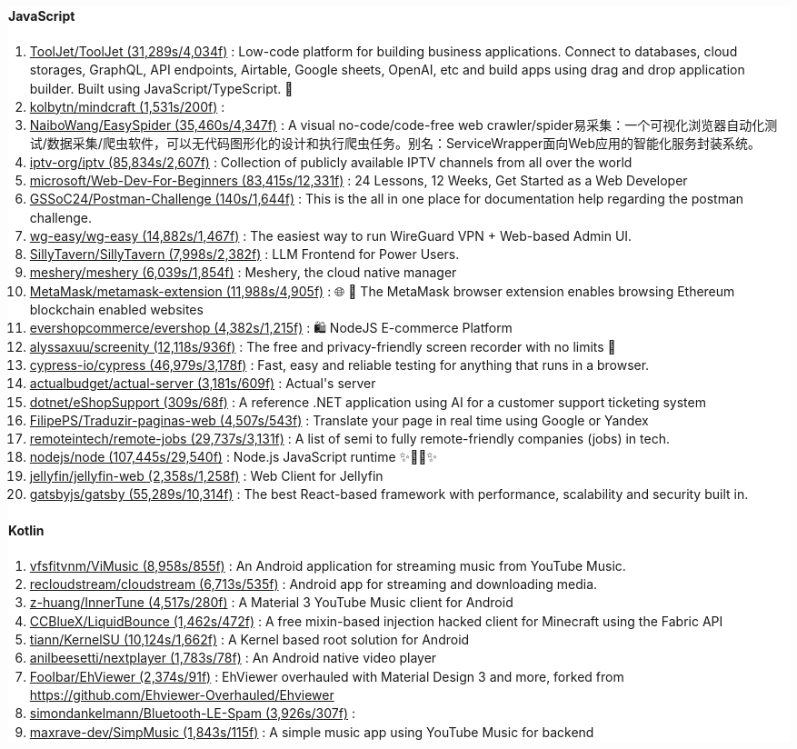 #### JavaScript
1. [ToolJet/ToolJet (31,289s/4,034f)](https://github.com/ToolJet/ToolJet) : Low-code platform for building business applications. Connect to databases, cloud storages, GraphQL, API endpoints, Airtable, Google sheets, OpenAI, etc and build apps using drag and drop application builder. Built using JavaScript/TypeScript. 🚀
2. [kolbytn/mindcraft (1,531s/200f)](https://github.com/kolbytn/mindcraft) : 
3. [NaiboWang/EasySpider (35,460s/4,347f)](https://github.com/NaiboWang/EasySpider) : A visual no-code/code-free web crawler/spider易采集：一个可视化浏览器自动化测试/数据采集/爬虫软件，可以无代码图形化的设计和执行爬虫任务。别名：ServiceWrapper面向Web应用的智能化服务封装系统。
4. [iptv-org/iptv (85,834s/2,607f)](https://github.com/iptv-org/iptv) : Collection of publicly available IPTV channels from all over the world
5. [microsoft/Web-Dev-For-Beginners (83,415s/12,331f)](https://github.com/microsoft/Web-Dev-For-Beginners) : 24 Lessons, 12 Weeks, Get Started as a Web Developer
6. [GSSoC24/Postman-Challenge (140s/1,644f)](https://github.com/GSSoC24/Postman-Challenge) : This is the all in one place for documentation help regarding the postman challenge.
7. [wg-easy/wg-easy (14,882s/1,467f)](https://github.com/wg-easy/wg-easy) : The easiest way to run WireGuard VPN + Web-based Admin UI.
8. [SillyTavern/SillyTavern (7,998s/2,382f)](https://github.com/SillyTavern/SillyTavern) : LLM Frontend for Power Users.
9. [meshery/meshery (6,039s/1,854f)](https://github.com/meshery/meshery) : Meshery, the cloud native manager
10. [MetaMask/metamask-extension (11,988s/4,905f)](https://github.com/MetaMask/metamask-extension) : 🌐 🔌 The MetaMask browser extension enables browsing Ethereum blockchain enabled websites
11. [evershopcommerce/evershop (4,382s/1,215f)](https://github.com/evershopcommerce/evershop) : 🛍️ NodeJS E-commerce Platform
12. [alyssaxuu/screenity (12,118s/936f)](https://github.com/alyssaxuu/screenity) : The free and privacy-friendly screen recorder with no limits 🎥
13. [cypress-io/cypress (46,979s/3,178f)](https://github.com/cypress-io/cypress) : Fast, easy and reliable testing for anything that runs in a browser.
14. [actualbudget/actual-server (3,181s/609f)](https://github.com/actualbudget/actual-server) : Actual's server
15. [dotnet/eShopSupport (309s/68f)](https://github.com/dotnet/eShopSupport) : A reference .NET application using AI for a customer support ticketing system
16. [FilipePS/Traduzir-paginas-web (4,507s/543f)](https://github.com/FilipePS/Traduzir-paginas-web) : Translate your page in real time using Google or Yandex
17. [remoteintech/remote-jobs (29,737s/3,131f)](https://github.com/remoteintech/remote-jobs) : A list of semi to fully remote-friendly companies (jobs) in tech.
18. [nodejs/node (107,445s/29,540f)](https://github.com/nodejs/node) : Node.js JavaScript runtime ✨🐢🚀✨
19. [jellyfin/jellyfin-web (2,358s/1,258f)](https://github.com/jellyfin/jellyfin-web) : Web Client for Jellyfin
20. [gatsbyjs/gatsby (55,289s/10,314f)](https://github.com/gatsbyjs/gatsby) : The best React-based framework with performance, scalability and security built in.

#### Kotlin
1. [vfsfitvnm/ViMusic (8,958s/855f)](https://github.com/vfsfitvnm/ViMusic) : An Android application for streaming music from YouTube Music.
2. [recloudstream/cloudstream (6,713s/535f)](https://github.com/recloudstream/cloudstream) : Android app for streaming and downloading media.
3. [z-huang/InnerTune (4,517s/280f)](https://github.com/z-huang/InnerTune) : A Material 3 YouTube Music client for Android
4. [CCBlueX/LiquidBounce (1,462s/472f)](https://github.com/CCBlueX/LiquidBounce) : A free mixin-based injection hacked client for Minecraft using the Fabric API
5. [tiann/KernelSU (10,124s/1,662f)](https://github.com/tiann/KernelSU) : A Kernel based root solution for Android
6. [anilbeesetti/nextplayer (1,783s/78f)](https://github.com/anilbeesetti/nextplayer) : An Android native video player
7. [FooIbar/EhViewer (2,374s/91f)](https://github.com/FooIbar/EhViewer) : EhViewer overhauled with Material Design 3 and more, forked from https://github.com/Ehviewer-Overhauled/Ehviewer
8. [simondankelmann/Bluetooth-LE-Spam (3,926s/307f)](https://github.com/simondankelmann/Bluetooth-LE-Spam) : 
9. [maxrave-dev/SimpMusic (1,843s/115f)](https://github.com/maxrave-dev/SimpMusic) : A simple music app using YouTube Music for backend